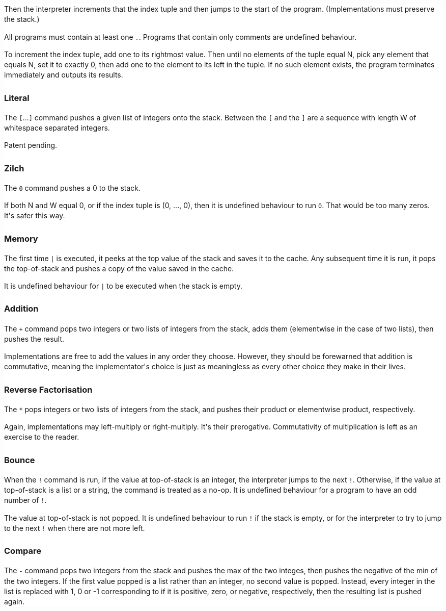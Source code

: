 Then the interpreter increments that the index tuple and then jumps to the start of the program. (Implementations must preserve the stack.)

All programs must contain at least one `.`. Programs that contain only comments are undefined behaviour.

To increment the index tuple, add one to its rightmost value.
Then until no elements of the tuple equal N, pick any element that equals N, set it to exactly 0, then add one to the element to its left in the tuple. If no such element exists, the program terminates immediately and outputs its results.

### Literal
The `[`...`]` command pushes a given list of integers onto the stack. Between the `[` and the `]` are a sequence with length W of whitespace separated integers.

Patent pending.

### Zilch
The `0` command pushes a 0 to the stack.

If both N and W equal 0, or if the index tuple is (0, ..., 0), then it is undefined behaviour to run `0`. That would be too many zeros. It's safer this way.

### Memory
The first time `|` is executed, it peeks at the top value of the stack and saves it to the cache. Any subsequent time it is run, it pops the top-of-stack and pushes a copy of the value saved in the cache.

It is undefined behaviour for `|` to be executed when the stack is empty.

### Addition
The `+` command pops two integers or two lists of integers from the stack, adds them (elementwise in the case of two lists), then pushes the result.

Implementations are free to add the values in any order they choose. However, they should be forewarned that addition is commutative, meaning the implementator's choice is just as meaningless as every other choice they make in their lives.

### Reverse Factorisation
The `*` pops integers or two lists of integers from the stack, and pushes their product or elementwise product, respectively.

Again, implementations may left-multiply or right-multiply. It's their prerogative. Commutativity of multiplication is left as an exercise to the reader.

### Bounce
When the `!` command is run, if the value at top-of-stack is an integer, the interpreter jumps to the next `!`. Otherwise, if the value at top-of-stack is a list or a string, the command is treated as a no-op. It is undefined behaviour for a program to have an odd number of `!`.

The value at top-of-stack is not popped. It is undefined behaviour to run `!` if the stack is empty, or for the interpreter to try to jump to the next `!` when there are not more left.

### Compare
The `-` command pops two integers from the stack and pushes the max of the two integes, then pushes the negative of the min of the two integers. If the first value popped is a list rather than an integer, no second value is popped. Instead, every integer in the list is replaced with 1, 0 or -1 corresponding to if it is positive, zero, or negative, respectively, then the resulting list is pushed again.

